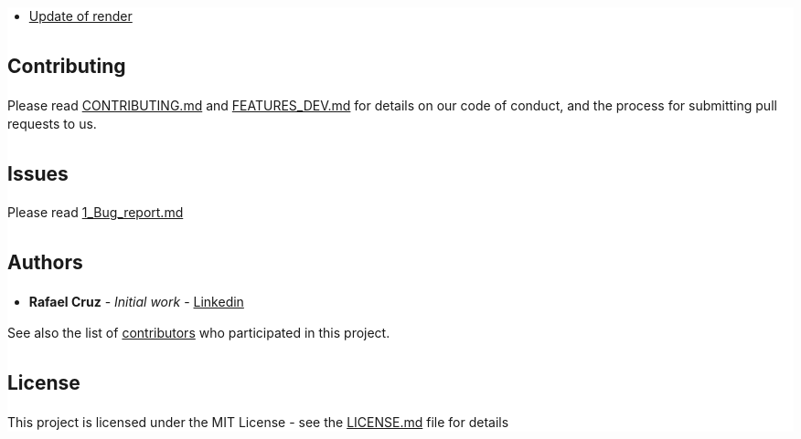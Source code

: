 * [Update of render](.github/UPDATE_RENDER.md)

## Contributing

Please read [CONTRIBUTING.md](CONTRIBUTING.md) and [FEATURES_DEV.md](FEATURES_DEV.md) for details on our code of conduct, and the process for submitting pull requests to us.

## Issues

Please read [1_Bug_report.md](.github/1_Bug_report.md)

## Authors

* **Rafael Cruz** - *Initial work* - [Linkedin](https://www.linkedin.com/in/rafaelcr1/)

See also the list of [contributors](contributors.md) who participated in this project.

## License

This project is licensed under the MIT License - see the [LICENSE.md](LICENSE) file for details
